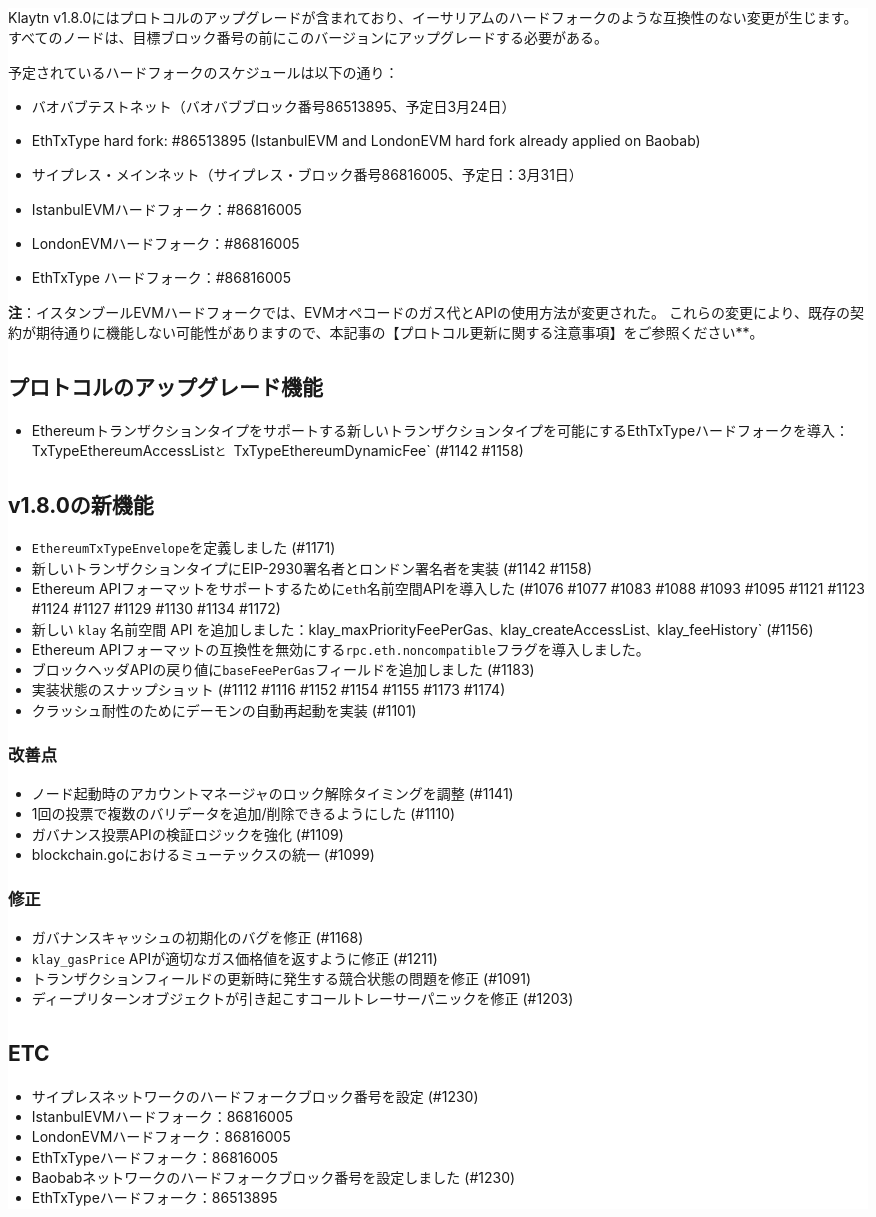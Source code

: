 Klaytn v1.8.0にはプロトコルのアップグレードが含まれており、イーサリアムのハードフォークのような互換性のない変更が生じます。 すべてのノードは、目標ブロック番号の前にこのバージョンにアップグレードする必要がある。

予定されているハードフォークのスケジュールは以下の通り：

- バオバブテストネット（バオバブブロック番号86513895、予定日3月24日）
 - EthTxType hard fork: #86513895
  (IstanbulEVM and LondonEVM hard fork already applied on Baobab)

- サイプレス・メインネット（サイプレス・ブロック番号86816005、予定日：3月31日）
 - IstanbulEVMハードフォーク：#86816005
 - LondonEVMハードフォーク：#86816005
 - EthTxType ハードフォーク：#86816005

**注**：イスタンブールEVMハードフォークでは、EVMオペコードのガス代とAPIの使用方法が変更された。 これらの変更により、既存の契約が期待通りに機能しない可能性がありますので、本記事の【プロトコル更新に関する注意事項】をご参照ください\*\*。

## プロトコルのアップグレード機能

- Ethereumトランザクションタイプをサポートする新しいトランザクションタイプを可能にするEthTxTypeハードフォークを導入：TxTypeEthereumAccessList`と `TxTypeEthereumDynamicFee\` (#1142 #1158)

## v1.8.0の新機能

- `EthereumTxTypeEnvelope`を定義しました (#1171)
- 新しいトランザクションタイプにEIP-2930署名者とロンドン署名者を実装 (#1142 #1158)
- Ethereum APIフォーマットをサポートするために`eth`名前空間APIを導入した (#1076 #1077 #1083 #1088 #1093 #1095 #1121 #1123 #1124 #1127 #1129 #1130 #1134 #1172)
- 新しい `klay` 名前空間 API を追加しました：klay_maxPriorityFeePerGas`、`klay_createAccessList`、`klay_feeHistory\` (#1156)
- Ethereum APIフォーマットの互換性を無効にする`rpc.eth.noncompatible`フラグを導入しました。
- ブロックヘッダAPIの戻り値に`baseFeePerGas`フィールドを追加しました (#1183)
- 実装状態のスナップショット (#1112 #1116 #1152 #1154 #1155 #1173 #1174)
- クラッシュ耐性のためにデーモンの自動再起動を実装 (#1101)

### 改善点

- ノード起動時のアカウントマネージャのロック解除タイミングを調整 (#1141)
- 1回の投票で複数のバリデータを追加/削除できるようにした (#1110)
- ガバナンス投票APIの検証ロジックを強化 (#1109)
- blockchain.goにおけるミューテックスの統一 (#1099)

### 修正

- ガバナンスキャッシュの初期化のバグを修正 (#1168)
- `klay_gasPrice` APIが適切なガス価格値を返すように修正 (#1211)
- トランザクションフィールドの更新時に発生する競合状態の問題を修正 (#1091)
- ディープリターンオブジェクトが引き起こすコールトレーサーパニックを修正 (#1203)

## ETC

- サイプレスネットワークのハードフォークブロック番号を設定 (#1230)
 - IstanbulEVMハードフォーク：86816005
 - LondonEVMハードフォーク：86816005
 - EthTxTypeハードフォーク：86816005
- Baobabネットワークのハードフォークブロック番号を設定しました (#1230)
 - EthTxTypeハードフォーク：86513895

